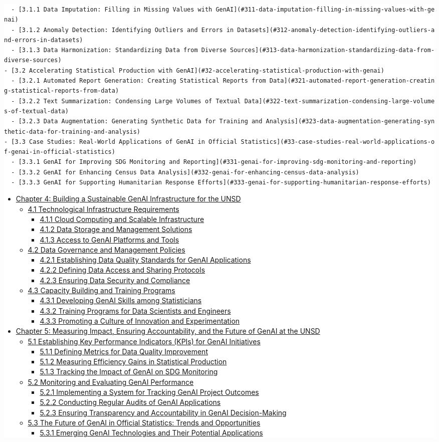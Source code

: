       - [3.1.1 Data Imputation: Filling in Missing Values with GenAI](#311-data-imputation-filling-in-missing-values-with-genai)
      - [3.1.2 Anomaly Detection: Identifying Outliers and Errors in Datasets](#312-anomaly-detection-identifying-outliers-and-errors-in-datasets)
      - [3.1.3 Data Harmonization: Standardizing Data from Diverse Sources](#313-data-harmonization-standardizing-data-from-diverse-sources)
    - [3.2 Accelerating Statistical Production with GenAI](#32-accelerating-statistical-production-with-genai)
      - [3.2.1 Automated Report Generation: Creating Statistical Reports from Data](#321-automated-report-generation-creating-statistical-reports-from-data)
      - [3.2.2 Text Summarization: Condensing Large Volumes of Textual Data](#322-text-summarization-condensing-large-volumes-of-textual-data)
      - [3.2.3 Data Augmentation: Generating Synthetic Data for Training and Analysis](#323-data-augmentation-generating-synthetic-data-for-training-and-analysis)
    - [3.3 Case Studies: Real-World Applications of GenAI in Official Statistics](#33-case-studies-real-world-applications-of-genai-in-official-statistics)
      - [3.3.1 GenAI for Improving SDG Monitoring and Reporting](#331-genai-for-improving-sdg-monitoring-and-reporting)
      - [3.3.2 GenAI for Enhancing Census Data Analysis](#332-genai-for-enhancing-census-data-analysis)
      - [3.3.3 GenAI for Supporting Humanitarian Response Efforts](#333-genai-for-supporting-humanitarian-response-efforts)
  - [Chapter 4: Building a Sustainable GenAI Infrastructure for the UNSD](#chapter-4-building-a-sustainable-genai-infrastructure-for-the-unsd)
    - [4.1 Technological Infrastructure Requirements](#41-technological-infrastructure-requirements)
      - [4.1.1 Cloud Computing and Scalable Infrastructure](#411-cloud-computing-and-scalable-infrastructure)
      - [4.1.2 Data Storage and Management Solutions](#412-data-storage-and-management-solutions)
      - [4.1.3 Access to GenAI Platforms and Tools](#413-access-to-genai-platforms-and-tools)
    - [4.2 Data Governance and Management Policies](#42-data-governance-and-management-policies)
      - [4.2.1 Establishing Data Quality Standards for GenAI Applications](#421-establishing-data-quality-standards-for-genai-applications)
      - [4.2.2 Defining Data Access and Sharing Protocols](#422-defining-data-access-and-sharing-protocols)
      - [4.2.3 Ensuring Data Security and Compliance](#423-ensuring-data-security-and-compliance)
    - [4.3 Capacity Building and Training Programs](#43-capacity-building-and-training-programs)
      - [4.3.1 Developing GenAI Skills among Statisticians](#431-developing-genai-skills-among-statisticians)
      - [4.3.2 Training Programs for Data Scientists and Engineers](#432-training-programs-for-data-scientists-and-engineers)
      - [4.3.3 Promoting a Culture of Innovation and Experimentation](#433-promoting-a-culture-of-innovation-and-experimentation)
  - [Chapter 5: Measuring Impact, Ensuring Accountability, and the Future of GenAI at the UNSD](#chapter-5-measuring-impact-ensuring-accountability-and-the-future-of-genai-at-the-unsd)
    - [5.1 Establishing Key Performance Indicators (KPIs) for GenAI Initiatives](#51-establishing-key-performance-indicators-kpis-for-genai-initiatives)
      - [5.1.1 Defining Metrics for Data Quality Improvement](#511-defining-metrics-for-data-quality-improvement)
      - [5.1.2 Measuring Efficiency Gains in Statistical Production](#512-measuring-efficiency-gains-in-statistical-production)
      - [5.1.3 Tracking the Impact of GenAI on SDG Monitoring](#513-tracking-the-impact-of-genai-on-sdg-monitoring)
    - [5.2 Monitoring and Evaluating GenAI Performance](#52-monitoring-and-evaluating-genai-performance)
      - [5.2.1 Implementing a System for Tracking GenAI Project Outcomes](#521-implementing-a-system-for-tracking-genai-project-outcomes)
      - [5.2.2 Conducting Regular Audits of GenAI Applications](#522-conducting-regular-audits-of-genai-applications)
      - [5.2.3 Ensuring Transparency and Accountability in GenAI Decision-Making](#523-ensuring-transparency-and-accountability-in-genai-decision-making)
    - [5.3 The Future of GenAI in Official Statistics: Trends and Opportunities](#53-the-future-of-genai-in-official-statistics-trends-and-opportunities)
      - [5.3.1 Emerging GenAI Technologies and Their Potential Applications](#531-emerging-genai-technologies-and-their-potential-applications)